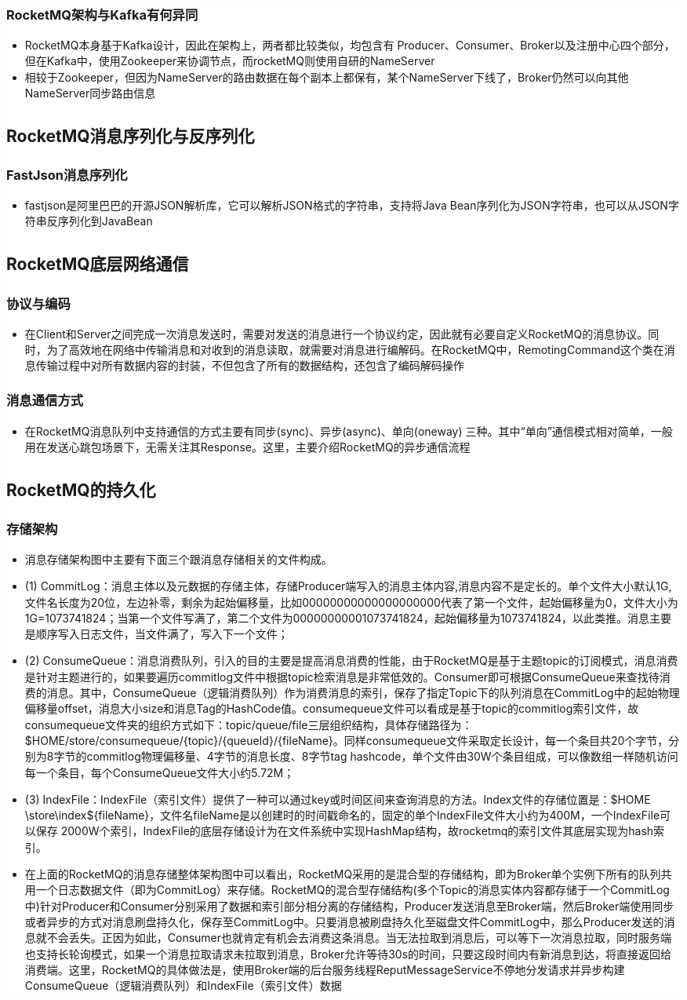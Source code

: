 ### RocketMQ架构与Kafka有何异同

- RocketMQ本身基于Kafka设计，因此在架构上，两者都比较类似，均包含有 Producer、Consumer、Broker以及注册中心四个部分，但在Kafka中，使用Zookeeper来协调节点，而rocketMQ则使用自研的NameServer
- 相较于Zookeeper，但因为NameServer的路由数据在每个副本上都保有，某个NameServer下线了，Broker仍然可以向其他NameServer同步路由信息

## RocketMQ消息序列化与反序列化


### FastJson消息序列化

- fastjson是阿里巴巴的开源JSON解析库，它可以解析JSON格式的字符串，支持将Java Bean序列化为JSON字符串，也可以从JSON字符串反序列化到JavaBean


## RocketMQ底层网络通信

### 协议与编码

- 在Client和Server之间完成一次消息发送时，需要对发送的消息进行一个协议约定，因此就有必要自定义RocketMQ的消息协议。同时，为了高效地在网络中传输消息和对收到的消息读取，就需要对消息进行编解码。在RocketMQ中，RemotingCommand这个类在消息传输过程中对所有数据内容的封装，不但包含了所有的数据结构，还包含了编码解码操作

### 消息通信方式

- 在RocketMQ消息队列中支持通信的方式主要有同步(sync)、异步(async)、单向(oneway) 三种。其中“单向”通信模式相对简单，一般用在发送心跳包场景下，无需关注其Response。这里，主要介绍RocketMQ的异步通信流程

## RocketMQ的持久化


### 存储架构

- 消息存储架构图中主要有下面三个跟消息存储相关的文件构成。

- (1) CommitLog：消息主体以及元数据的存储主体，存储Producer端写入的消息主体内容,消息内容不是定长的。单个文件大小默认1G, 文件名长度为20位，左边补零，剩余为起始偏移量，比如00000000000000000000代表了第一个文件，起始偏移量为0，文件大小为1G=1073741824；当第一个文件写满了，第二个文件为00000000001073741824，起始偏移量为1073741824，以此类推。消息主要是顺序写入日志文件，当文件满了，写入下一个文件；

- (2) ConsumeQueue：消息消费队列，引入的目的主要是提高消息消费的性能，由于RocketMQ是基于主题topic的订阅模式，消息消费是针对主题进行的，如果要遍历commitlog文件中根据topic检索消息是非常低效的。Consumer即可根据ConsumeQueue来查找待消费的消息。其中，ConsumeQueue（逻辑消费队列）作为消费消息的索引，保存了指定Topic下的队列消息在CommitLog中的起始物理偏移量offset，消息大小size和消息Tag的HashCode值。consumequeue文件可以看成是基于topic的commitlog索引文件，故consumequeue文件夹的组织方式如下：topic/queue/file三层组织结构，具体存储路径为：$HOME/store/consumequeue/{topic}/{queueId}/{fileName}。同样consumequeue文件采取定长设计，每一个条目共20个字节，分别为8字节的commitlog物理偏移量、4字节的消息长度、8字节tag hashcode，单个文件由30W个条目组成，可以像数组一样随机访问每一个条目，每个ConsumeQueue文件大小约5.72M；

- (3) IndexFile：IndexFile（索引文件）提供了一种可以通过key或时间区间来查询消息的方法。Index文件的存储位置是：$HOME \store\index${fileName}，文件名fileName是以创建时的时间戳命名的，固定的单个IndexFile文件大小约为400M，一个IndexFile可以保存 2000W个索引，IndexFile的底层存储设计为在文件系统中实现HashMap结构，故rocketmq的索引文件其底层实现为hash索引。

- 在上面的RocketMQ的消息存储整体架构图中可以看出，RocketMQ采用的是混合型的存储结构，即为Broker单个实例下所有的队列共用一个日志数据文件（即为CommitLog）来存储。RocketMQ的混合型存储结构(多个Topic的消息实体内容都存储于一个CommitLog中)针对Producer和Consumer分别采用了数据和索引部分相分离的存储结构，Producer发送消息至Broker端，然后Broker端使用同步或者异步的方式对消息刷盘持久化，保存至CommitLog中。只要消息被刷盘持久化至磁盘文件CommitLog中，那么Producer发送的消息就不会丢失。正因为如此，Consumer也就肯定有机会去消费这条消息。当无法拉取到消息后，可以等下一次消息拉取，同时服务端也支持长轮询模式，如果一个消息拉取请求未拉取到消息，Broker允许等待30s的时间，只要这段时间内有新消息到达，将直接返回给消费端。这里，RocketMQ的具体做法是，使用Broker端的后台服务线程ReputMessageService不停地分发请求并异步构建ConsumeQueue（逻辑消费队列）和IndexFile（索引文件）数据
